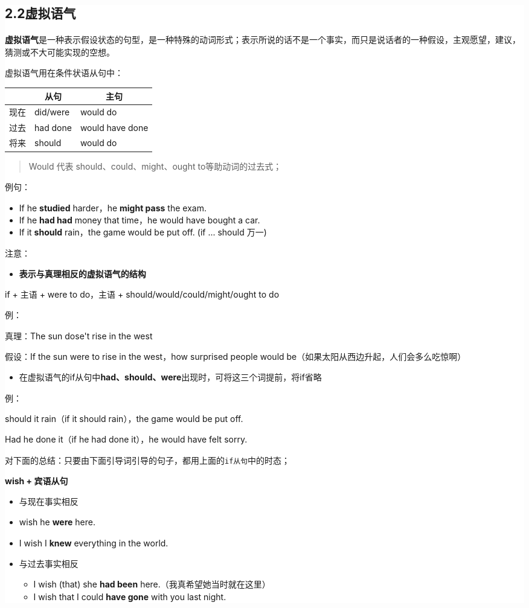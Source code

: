 











## 2.2虚拟语气

**虚拟语气**是一种表示假设状态的句型，是一种特殊的动词形式；表示所说的话不是一个事实，而只是说话者的一种假设，主观愿望，建议，猜测或不大可能实现的空想。

虚拟语气用在条件状语从句中：

|      | 从句     | 主句            |
| ---- | -------- | --------------- |
| 现在 | did/were | would do        |
| 过去 | had done | would have done |
| 将来 | should   | would do        |

> Would 代表 should、could、might、ought to等助动词的过去式；

例句：

- If he **studied** harder，he **might pass** the exam.
- If he **had had** money that time，he would have bought a car.
- If it **should** rain，the game would be put off.       (if ... should 万一)

注意： 

-  **表示与真理相反的虚拟语气的结构**

  if + 主语 + were to do，主语 + should/would/could/might/ought to do

  例：

  真理：The sun dose't rise in the west

  假设：If the sun were to rise in the west，how surprised people would be（如果太阳从西边升起，人们会多么吃惊啊）

-  在虚拟语气的if从句中**had、should、were**出现时，可将这三个词提前，将if省略

  例：

  should it rain（if it should rain），the game would be put off.

  Had he done it（if he had done it），he would have felt sorry.



对下面的总结：只要由下面引导词引导的句子，都用上面的`if从句`中的时态；

**wish + 宾语从句**

-  与现在事实相反
  - wish he **were** here.
  - I wish I **knew** everything in the world.

- 与过去事实相反
  - I wish (that) she **had been** here.（我真希望她当时就在这里）
  - I wish that I could **have gone** with you last night.
